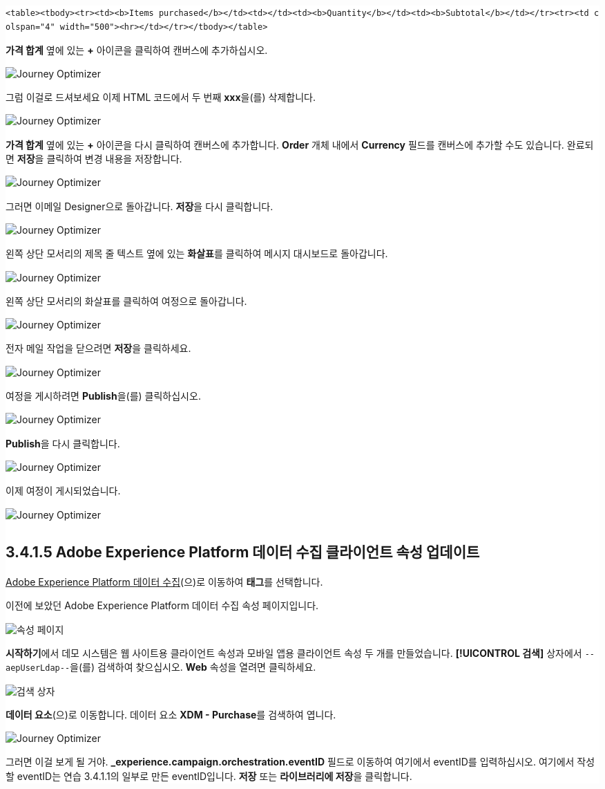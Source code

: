 ```<table><tbody><tr><td><b>Items purchased</b></td><td></td><td><b>Quantity</b></td><td><b>Subtotal</b></td></tr><tr><td colspan="4" width="500"><hr></td></tr></tbody></table>```

**가격 합계** 옆에 있는 **+** 아이콘을 클릭하여 캔버스에 추가하십시오.

![Journey Optimizer](./images/oc75.png)

그럼 이걸로 드셔보세요 이제 HTML 코드에서 두 번째 **xxx**&#x200B;을(를) 삭제합니다.

![Journey Optimizer](./images/oc76.png)

**가격 합계** 옆에 있는 **+** 아이콘을 다시 클릭하여 캔버스에 추가합니다.
**Order** 개체 내에서 **Currency** 필드를 캔버스에 추가할 수도 있습니다.
완료되면 **저장**&#x200B;을 클릭하여 변경 내용을 저장합니다.

![Journey Optimizer](./images/oc77.png)

그러면 이메일 Designer으로 돌아갑니다. **저장**&#x200B;을 다시 클릭합니다.

![Journey Optimizer](./images/oc78.png)

왼쪽 상단 모서리의 제목 줄 텍스트 옆에 있는 **화살표**&#x200B;를 클릭하여 메시지 대시보드로 돌아갑니다.

![Journey Optimizer](./images/oc79.png)

왼쪽 상단 모서리의 화살표를 클릭하여 여정으로 돌아갑니다.

![Journey Optimizer](./images/oc79a.png)

전자 메일 작업을 닫으려면 **저장**&#x200B;을 클릭하세요.

![Journey Optimizer](./images/oc79b.png)

여정을 게시하려면 **Publish**&#x200B;을(를) 클릭하십시오.

![Journey Optimizer](./images/oc511.png)

**Publish**&#x200B;을 다시 클릭합니다.

![Journey Optimizer](./images/oc512.png)

이제 여정이 게시되었습니다.

![Journey Optimizer](./images/oc513.png)

## 3.4.1.5 Adobe Experience Platform 데이터 수집 클라이언트 속성 업데이트

[Adobe Experience Platform 데이터 수집](https://experience.adobe.com/launch/)(으)로 이동하여 **태그**&#x200B;를 선택합니다.

이전에 보았던 Adobe Experience Platform 데이터 수집 속성 페이지입니다.

![속성 페이지](./../../../modules/datacollection/module1.1/images/launch1.png)

**시작하기**&#x200B;에서 데모 시스템은 웹 사이트용 클라이언트 속성과 모바일 앱용 클라이언트 속성 두 개를 만들었습니다. **[!UICONTROL 검색]** 상자에서 `--aepUserLdap--`을(를) 검색하여 찾으십시오. **Web** 속성을 열려면 클릭하세요.

![검색 상자](./../../../modules/datacollection/module1.1/images/property6.png)

**데이터 요소**(으)로 이동합니다. 데이터 요소 **XDM - Purchase**&#x200B;를 검색하여 엽니다.

![Journey Optimizer](./images/oc91.png)

그러면 이걸 보게 될 거야. **_experience.campaign.orchestration.eventID** 필드로 이동하여 여기에서 eventID를 입력하십시오. 여기에서 작성할 eventID는 연습 3.4.1.1의 일부로 만든 eventID입니다. **저장** 또는 **라이브러리에 저장**&#x200B;을 클릭합니다.
```